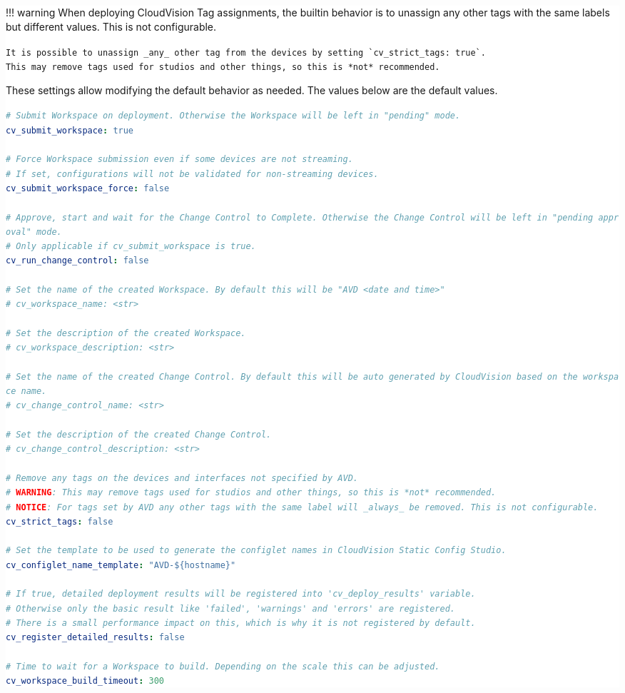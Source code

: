 !!! warning
    When deploying CloudVision Tag assignments, the builtin behavior is to unassign any other tags
    with the same labels but different values. This is not configurable.

    It is possible to unassign _any_ other tag from the devices by setting `cv_strict_tags: true`.
    This may remove tags used for studios and other things, so this is *not* recommended.

These settings allow modifying the default behavior as needed. The values below are the default values.

```yaml
# Submit Workspace on deployment. Otherwise the Workspace will be left in "pending" mode.
cv_submit_workspace: true

# Force Workspace submission even if some devices are not streaming.
# If set, configurations will not be validated for non-streaming devices.
cv_submit_workspace_force: false

# Approve, start and wait for the Change Control to Complete. Otherwise the Change Control will be left in "pending approval" mode.
# Only applicable if cv_submit_workspace is true.
cv_run_change_control: false

# Set the name of the created Workspace. By default this will be "AVD <date and time>"
# cv_workspace_name: <str>

# Set the description of the created Workspace.
# cv_workspace_description: <str>

# Set the name of the created Change Control. By default this will be auto generated by CloudVision based on the workspace name.
# cv_change_control_name: <str>

# Set the description of the created Change Control.
# cv_change_control_description: <str>

# Remove any tags on the devices and interfaces not specified by AVD.
# WARNING: This may remove tags used for studios and other things, so this is *not* recommended.
# NOTICE: For tags set by AVD any other tags with the same label will _always_ be removed. This is not configurable.
cv_strict_tags: false

# Set the template to be used to generate the configlet names in CloudVision Static Config Studio.
cv_configlet_name_template: "AVD-${hostname}"

# If true, detailed deployment results will be registered into 'cv_deploy_results' variable.
# Otherwise only the basic result like 'failed', 'warnings' and 'errors' are registered.
# There is a small performance impact on this, which is why it is not registered by default.
cv_register_detailed_results: false

# Time to wait for a Workspace to build. Depending on the scale this can be adjusted.
cv_workspace_build_timeout: 300
```
